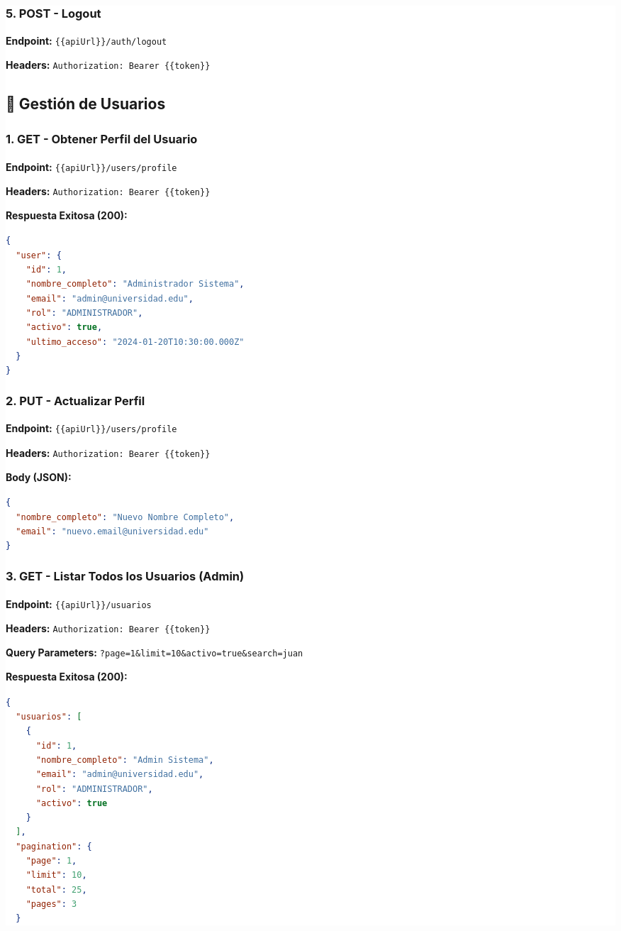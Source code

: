 ### 5. POST - Logout

**Endpoint:** `{{apiUrl}}/auth/logout`

**Headers:** `Authorization: Bearer {{token}}`

## 👥 Gestión de Usuarios

### 1. GET - Obtener Perfil del Usuario

**Endpoint:** `{{apiUrl}}/users/profile`

**Headers:** `Authorization: Bearer {{token}}`

**Respuesta Exitosa (200):**
```json
{
  "user": {
    "id": 1,
    "nombre_completo": "Administrador Sistema",
    "email": "admin@universidad.edu",
    "rol": "ADMINISTRADOR",
    "activo": true,
    "ultimo_acceso": "2024-01-20T10:30:00.000Z"
  }
}
```

### 2. PUT - Actualizar Perfil

**Endpoint:** `{{apiUrl}}/users/profile`

**Headers:** `Authorization: Bearer {{token}}`

**Body (JSON):**
```json
{
  "nombre_completo": "Nuevo Nombre Completo",
  "email": "nuevo.email@universidad.edu"
}
```

### 3. GET - Listar Todos los Usuarios (Admin)

**Endpoint:** `{{apiUrl}}/usuarios`

**Headers:** `Authorization: Bearer {{token}}`

**Query Parameters:** `?page=1&limit=10&activo=true&search=juan`

**Respuesta Exitosa (200):**
```json
{
  "usuarios": [
    {
      "id": 1,
      "nombre_completo": "Admin Sistema",
      "email": "admin@universidad.edu",
      "rol": "ADMINISTRADOR",
      "activo": true
    }
  ],
  "pagination": {
    "page": 1,
    "limit": 10,
    "total": 25,
    "pages": 3
  }
```